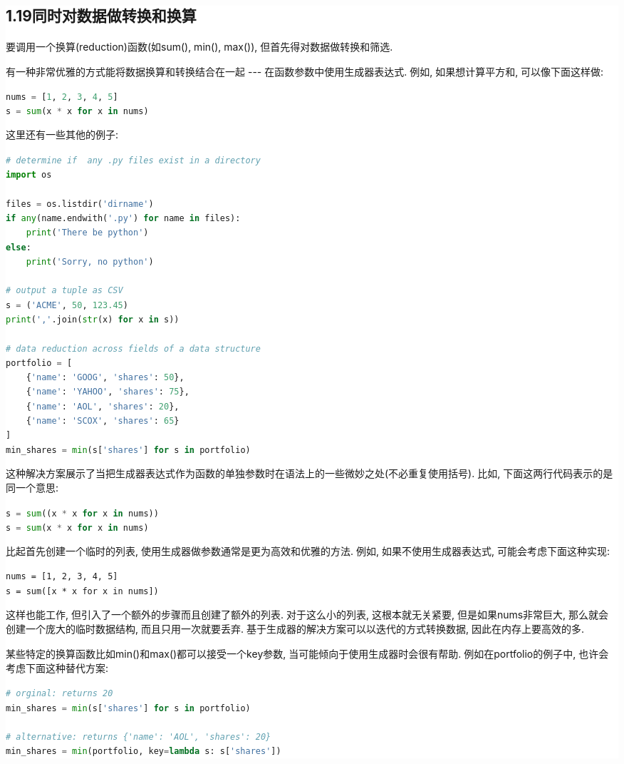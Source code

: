## 1.19同时对数据做转换和换算

要调用一个换算(reduction)函数(如sum(), min(), max()), 但首先得对数据做转换和筛选.

有一种非常优雅的方式能将数据换算和转换结合在一起 --- 在函数参数中使用生成器表达式. 例如, 如果想计算平方和, 可以像下面这样做:

```python
nums = [1, 2, 3, 4, 5]
s = sum(x * x for x in nums)
```

这里还有一些其他的例子:

```python
# determine if  any .py files exist in a directory
import os

files = os.listdir('dirname')
if any(name.endwith('.py') for name in files):
    print('There be python')
else:
    print('Sorry, no python')
   
# output a tuple as CSV
s = ('ACME', 50, 123.45)
print(','.join(str(x) for x in s))

# data reduction across fields of a data structure
portfolio = [
    {'name': 'GOOG', 'shares': 50},
    {'name': 'YAHOO', 'shares': 75},
    {'name': 'AOL', 'shares': 20},
    {'name': 'SCOX', 'shares': 65}
]
min_shares = min(s['shares'] for s in portfolio)
```

这种解决方案展示了当把生成器表达式作为函数的单独参数时在语法上的一些微妙之处(不必重复使用括号). 比如, 下面这两行代码表示的是同一个意思:

```python
s = sum((x * x for x in nums))
s = sum(x * x for x in nums)
```

比起首先创建一个临时的列表, 使用生成器做参数通常是更为高效和优雅的方法. 例如, 如果不使用生成器表达式, 可能会考虑下面这种实现:

```pytho
nums = [1, 2, 3, 4, 5]
s = sum([x * x for x in nums])
```

这样也能工作, 但引入了一个额外的步骤而且创建了额外的列表. 对于这么小的列表, 这根本就无关紧要, 但是如果nums非常巨大, 那么就会创建一个庞大的临时数据结构, 而且只用一次就要丢弃. 基于生成器的解决方案可以以迭代的方式转换数据, 因此在内存上要高效的多. 

某些特定的换算函数比如min()和max()都可以接受一个key参数, 当可能倾向于使用生成器时会很有帮助. 例如在portfolio的例子中, 也许会考虑下面这种替代方案:

```python
# orginal: returns 20
min_shares = min(s['shares'] for s in portfolio)

# alternative: returns {'name': 'AOL', 'shares': 20}
min_shares = min(portfolio, key=lambda s: s['shares'])
```
